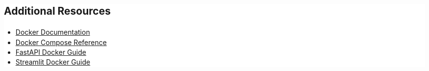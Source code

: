 ## Additional Resources

- [Docker Documentation](https://docs.docker.com/)
- [Docker Compose Reference](https://docs.docker.com/compose/)
- [FastAPI Docker Guide](https://fastapi.tiangolo.com/deployment/docker/)
- [Streamlit Docker Guide](https://docs.streamlit.io/knowledge-base/tutorials/deploy/docker)